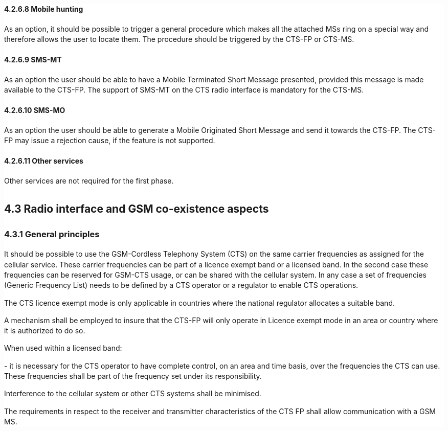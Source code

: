 #### 4.2.6.8 Mobile hunting

As an option, it should be possible to trigger a general procedure which
makes all the attached MSs ring on a special way and therefore allows
the user to locate them. The procedure should be triggered by the CTS-FP
or CTS-MS.

#### 4.2.6.9 SMS-MT

As an option the user should be able to have a Mobile Terminated Short
Message presented, provided this message is made available to the
CTS-FP. The support of SMS-MT on the CTS radio interface is mandatory
for the CTS-MS.

#### 4.2.6.10 SMS-MO

As an option the user should be able to generate a Mobile Originated
Short Message and send it towards the CTS-FP. The CTS-FP may issue a
rejection cause, if the feature is not supported.

#### 4.2.6.11 Other services

Other services are not required for the first phase.

4.3 Radio interface and GSM co-existence aspects
------------------------------------------------

### 4.3.1 General principles

It should be possible to use the GSM-Cordless Telephony System (CTS) on
the same carrier frequencies as assigned for the cellular service. These
carrier frequencies can be part of a licence exempt band or a licensed
band. In the second case these frequencies can be reserved for GSM-CTS
usage, or can be shared with the cellular system. In any case a set of
frequencies (Generic Frequency List) needs to be defined by a CTS
operator or a regulator to enable CTS operations.

The CTS licence exempt mode is only applicable in countries where the
national regulator allocates a suitable band.

A mechanism shall be employed to insure that the CTS-FP will only
operate in Licence exempt mode in an area or country where it is
authorized to do so.

When used within a licensed band:

\- it is necessary for the CTS operator to have complete control, on an
area and time basis, over the frequencies the CTS can use. These
frequencies shall be part of the frequency set under its responsibility.

Interference to the cellular system or other CTS systems shall be
minimised.

The requirements in respect to the receiver and transmitter
characteristics of the CTS FP shall allow communication with a GSM MS.

